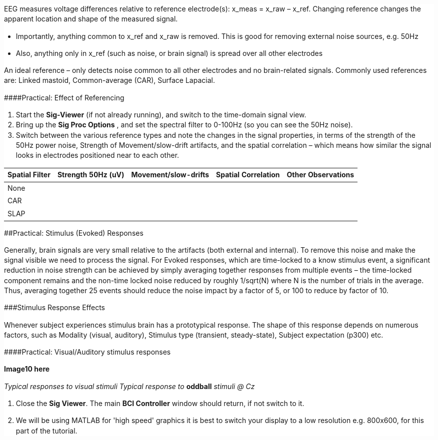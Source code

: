 EEG measures voltage differences relative to reference electrode(s): x\_meas = x\_raw – x\_ref.  Changing reference changes the apparent location and shape of the measured signal.

- Importantly, anything common to x\_ref and x\_raw is removed.  This is good for removing external noise sources, e.g. 50Hz

- Also, anything only in x\_ref (such as noise, or brain signal) is spread over all other electrodes

An ideal  reference – only detects noise common to all other electrodes and no brain-related signals.  Commonly used references are: Linked mastoid, Common-average (CAR), Surface Lapacial.

####Practical: Effect of Referencing

1. Start the **Sig-Viewer** (if not already running), and switch to the time-domain signal view.
2. Bring up the **Sig Proc Options** , and set the spectral filter to 0-100Hz (so you can see the 50Hz noise).
3. Switch between the various reference types and note the changes in the signal properties, in terms of the strength of the 50Hz power noise, Strength of Movement/slow-drift artifacts, and the spatial correlation – which means how similar the signal looks in electrodes positioned near to each other.

| Spatial Filter | Strength 50Hz (uV) | Movement/slow-drifts | Spatial Correlation | Other Observations |
| --- | --- | --- | --- | --- |
| None |   |   |   |   |
| CAR |   |   |   |   |
| SLAP |   |   |   |   |

##Practical: Stimulus (Evoked) Responses

Generally, brain signals are very small relative to the artifacts (both external and internal).  To remove this noise and make the signal visible we need to process the signal.  For Evoked responses, which are time-locked to a know stimulus event, a significant reduction in noise strength can be achieved by simply averaging together responses from multiple events – the time-locked component remains and the non-time locked noise reduced by roughly 1/sqrt(N) where N is the number of trials in the average.  Thus, averaging together 25 events should reduce the noise impact by a factor of 5, or 100 to reduce by factor of 10.

###Stimulus Response Effects

Whenever subject experiences stimulus brain has a prototypical response.  The shape of this response depends on numerous factors, such as Modality (visual, auditory), Stimulus type (transient, steady-state), Subject expectation (p300) etc.

####Practical: Visual/Auditory stimulus responses

**Image10 here**
 
_Typical responses to visual stimuli                                Typical response to_ **oddball** _stimuli @ Cz_

 
1. Close the **Sig Viewer**.  The main **BCI Controller** window should return, if not switch to it.

2. We will be using MATLAB for 'high speed' graphics it is best to switch your display to a low resolution e.g. 800x600, for this part of the tutorial.
